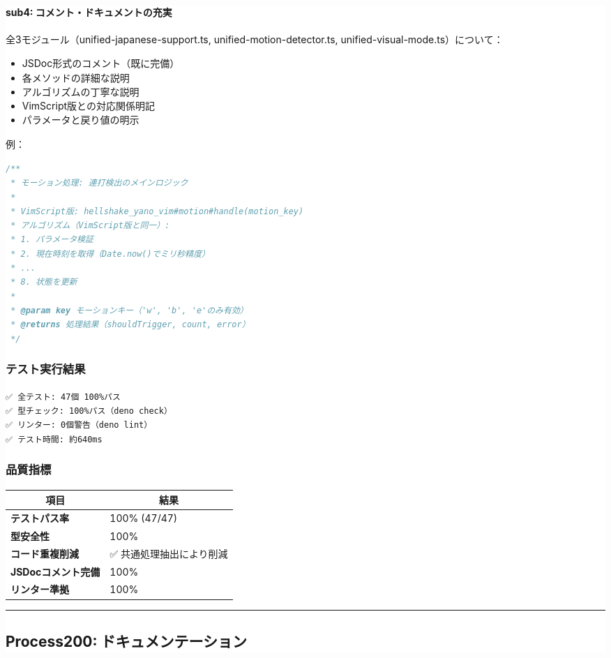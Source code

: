 #### sub4: コメント・ドキュメントの充実

全3モジュール（unified-japanese-support.ts, unified-motion-detector.ts, unified-visual-mode.ts）について：

- JSDoc形式のコメント（既に完備）
- 各メソッドの詳細な説明
- アルゴリズムの丁寧な説明
- VimScript版との対応関係明記
- パラメータと戻り値の明示

例：
```typescript
/**
 * モーション処理: 連打検出のメインロジック
 *
 * VimScript版: hellshake_yano_vim#motion#handle(motion_key)
 * アルゴリズム（VimScript版と同一）:
 * 1. パラメータ検証
 * 2. 現在時刻を取得（Date.now()でミリ秒精度）
 * ...
 * 8. 状態を更新
 *
 * @param key モーションキー（'w', 'b', 'e'のみ有効）
 * @returns 処理結果（shouldTrigger, count, error）
 */
```

### テスト実行結果

```
✅ 全テスト: 47個 100%パス
✅ 型チェック: 100%パス（deno check）
✅ リンター: 0個警告（deno lint）
✅ テスト時間: 約640ms
```

### 品質指標

| 項目 | 結果 |
|-----|------|
| **テストパス率** | 100% (47/47) |
| **型安全性** | 100% |
| **コード重複削減** | ✅ 共通処理抽出により削減 |
| **JSDocコメント完備** | 100% |
| **リンター準拠** | 100% |

---

## Process200: ドキュメンテーション
